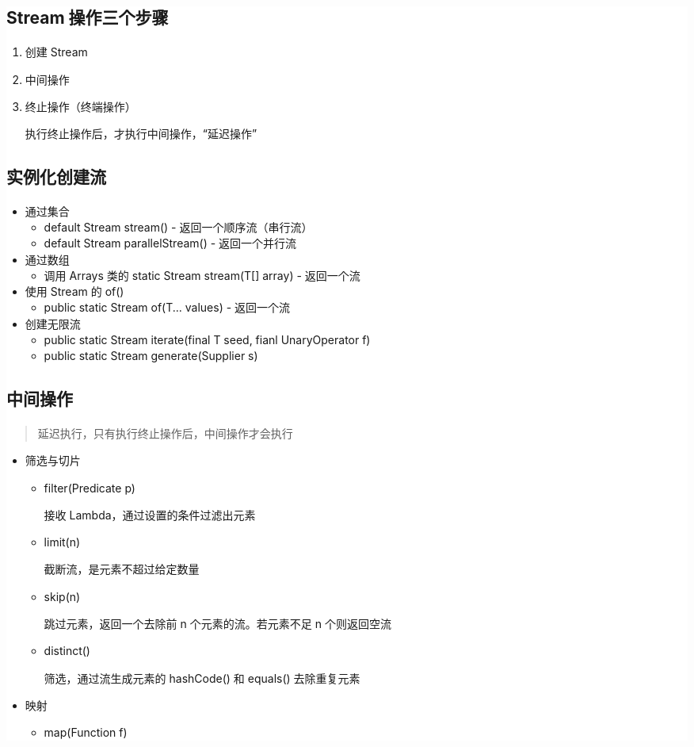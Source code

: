 





## Stream 操作三个步骤

1. 创建 Stream

2. 中间操作

3. 终止操作（终端操作）

   执行终止操作后，才执行中间操作，“延迟操作”





## 实例化创建流

- 通过集合
  - default Stream<E> stream() - 返回一个顺序流（串行流）
  - default Stream<E> parallelStream() -  返回一个并行流 
- 通过数组
  - 调用 Arrays 类的 static <T> Stream<T> stream(T[] array) - 返回一个流
- 使用 Stream 的 of()
  - public static<T> Stream of(T... values) - 返回一个流
- 创建无限流
  - public static<T> Stream<T> iterate(final T seed, fianl UnaryOperator<T> f)
  - public static<T> Stream<T> generate(Supplier<T> s)





## 中间操作

> 延迟执行，只有执行终止操作后，中间操作才会执行



- 筛选与切片

  - filter(Predicate p)

    接收 Lambda，通过设置的条件过滤出元素

  - limit(n)

    截断流，是元素不超过给定数量

  - skip(n)

    跳过元素，返回一个去除前 n 个元素的流。若元素不足 n 个则返回空流

  - distinct()

    筛选，通过流生成元素的 hashCode() 和 equals() 去除重复元素

- 映射

  - map(Function f)
